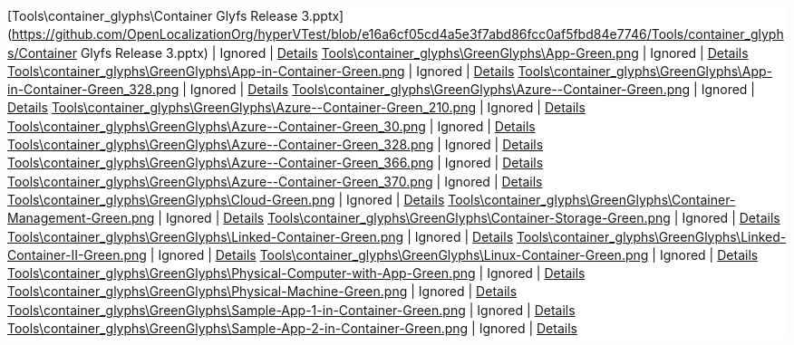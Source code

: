  [Tools\container_glyphs\Container Glyfs Release 3.pptx](https://github.com/OpenLocalizationOrg/hyperVTest/blob/e16a6cf05cd4a5e3f7abd86fcc0af5fbd84e7746/Tools/container_glyphs/Container Glyfs Release 3.pptx) | Ignored | [Details](#22ed0b2b479f91eecc1775eba7f4ac062cdfe3a613)
 [Tools\container_glyphs\GreenGlyphs\App-Green.png](https://github.com/OpenLocalizationOrg/hyperVTest/blob/e16a6cf05cd4a5e3f7abd86fcc0af5fbd84e7746/Tools/container_glyphs/GreenGlyphs/App-Green.png) | Ignored | [Details](#7be375f835f591cfe4de1d36a948c8a4bb980fb314)
 [Tools\container_glyphs\GreenGlyphs\App-in-Container-Green.png](https://github.com/OpenLocalizationOrg/hyperVTest/blob/e16a6cf05cd4a5e3f7abd86fcc0af5fbd84e7746/Tools/container_glyphs/GreenGlyphs/App-in-Container-Green.png) | Ignored | [Details](#f354cf8b5770e4d533080a6d659f27300bb358ca15)
 [Tools\container_glyphs\GreenGlyphs\App-in-Container-Green_328.png](https://github.com/OpenLocalizationOrg/hyperVTest/blob/e16a6cf05cd4a5e3f7abd86fcc0af5fbd84e7746/Tools/container_glyphs/GreenGlyphs/App-in-Container-Green_328.png) | Ignored | [Details](#6b3e120d7be24ddf383490ad83625e48dcd718cd16)
 [Tools\container_glyphs\GreenGlyphs\Azure--Container-Green.png](https://github.com/OpenLocalizationOrg/hyperVTest/blob/e16a6cf05cd4a5e3f7abd86fcc0af5fbd84e7746/Tools/container_glyphs/GreenGlyphs/Azure--Container-Green.png) | Ignored | [Details](#b393a03386d2afa40240478d36e608640b6d450217)
 [Tools\container_glyphs\GreenGlyphs\Azure--Container-Green_210.png](https://github.com/OpenLocalizationOrg/hyperVTest/blob/e16a6cf05cd4a5e3f7abd86fcc0af5fbd84e7746/Tools/container_glyphs/GreenGlyphs/Azure--Container-Green_210.png) | Ignored | [Details](#2e11975e9fb8314bf0b32bdc2a9f40cce833670018)
 [Tools\container_glyphs\GreenGlyphs\Azure--Container-Green_30.png](https://github.com/OpenLocalizationOrg/hyperVTest/blob/e16a6cf05cd4a5e3f7abd86fcc0af5fbd84e7746/Tools/container_glyphs/GreenGlyphs/Azure--Container-Green_30.png) | Ignored | [Details](#3a642d050e2ef025c8089c31c41ceb35fa0ef12119)
 [Tools\container_glyphs\GreenGlyphs\Azure--Container-Green_328.png](https://github.com/OpenLocalizationOrg/hyperVTest/blob/e16a6cf05cd4a5e3f7abd86fcc0af5fbd84e7746/Tools/container_glyphs/GreenGlyphs/Azure--Container-Green_328.png) | Ignored | [Details](#17eedcf2a4cc320f2a5ccd6016448844ca47169020)
 [Tools\container_glyphs\GreenGlyphs\Azure--Container-Green_366.png](https://github.com/OpenLocalizationOrg/hyperVTest/blob/e16a6cf05cd4a5e3f7abd86fcc0af5fbd84e7746/Tools/container_glyphs/GreenGlyphs/Azure--Container-Green_366.png) | Ignored | [Details](#4f680c64e73a75d3e8d617dbafbaf28367a89aad21)
 [Tools\container_glyphs\GreenGlyphs\Azure--Container-Green_370.png](https://github.com/OpenLocalizationOrg/hyperVTest/blob/e16a6cf05cd4a5e3f7abd86fcc0af5fbd84e7746/Tools/container_glyphs/GreenGlyphs/Azure--Container-Green_370.png) | Ignored | [Details](#f50af5c805c4d0dab1d6fc187bf0553d90824aab22)
 [Tools\container_glyphs\GreenGlyphs\Cloud-Green.png](https://github.com/OpenLocalizationOrg/hyperVTest/blob/e16a6cf05cd4a5e3f7abd86fcc0af5fbd84e7746/Tools/container_glyphs/GreenGlyphs/Cloud-Green.png) | Ignored | [Details](#c0ca6443c45eaf72d880aa7de5abdfab974e987823)
 [Tools\container_glyphs\GreenGlyphs\Container-Management-Green.png](https://github.com/OpenLocalizationOrg/hyperVTest/blob/e16a6cf05cd4a5e3f7abd86fcc0af5fbd84e7746/Tools/container_glyphs/GreenGlyphs/Container-Management-Green.png) | Ignored | [Details](#c81bfb07d281d44e185fc2a78e9d3b0c50c2ef7c24)
 [Tools\container_glyphs\GreenGlyphs\Container-Storage-Green.png](https://github.com/OpenLocalizationOrg/hyperVTest/blob/e16a6cf05cd4a5e3f7abd86fcc0af5fbd84e7746/Tools/container_glyphs/GreenGlyphs/Container-Storage-Green.png) | Ignored | [Details](#d67a0b79e3441b17dae4651538456ac1efb8a43325)
 [Tools\container_glyphs\GreenGlyphs\Linked-Container-Green.png](https://github.com/OpenLocalizationOrg/hyperVTest/blob/e16a6cf05cd4a5e3f7abd86fcc0af5fbd84e7746/Tools/container_glyphs/GreenGlyphs/Linked-Container-Green.png) | Ignored | [Details](#2d69c06d7c3ae1f8e7e8f05e28ab3e7d4363293426)
 [Tools\container_glyphs\GreenGlyphs\Linked-Container-II-Green.png](https://github.com/OpenLocalizationOrg/hyperVTest/blob/e16a6cf05cd4a5e3f7abd86fcc0af5fbd84e7746/Tools/container_glyphs/GreenGlyphs/Linked-Container-II-Green.png) | Ignored | [Details](#c46e0730ae3434bf4c1d46fea1d4d049eecdf75f27)
 [Tools\container_glyphs\GreenGlyphs\Linux-Container-Green.png](https://github.com/OpenLocalizationOrg/hyperVTest/blob/e16a6cf05cd4a5e3f7abd86fcc0af5fbd84e7746/Tools/container_glyphs/GreenGlyphs/Linux-Container-Green.png) | Ignored | [Details](#480883247277592dbd1768e8ec0614ef84c97e4128)
 [Tools\container_glyphs\GreenGlyphs\Physical-Computer-with-App-Green.png](https://github.com/OpenLocalizationOrg/hyperVTest/blob/e16a6cf05cd4a5e3f7abd86fcc0af5fbd84e7746/Tools/container_glyphs/GreenGlyphs/Physical-Computer-with-App-Green.png) | Ignored | [Details](#a56ac02c843f64b063d692fe60bfaa1ef6beaae229)
 [Tools\container_glyphs\GreenGlyphs\Physical-Machine-Green.png](https://github.com/OpenLocalizationOrg/hyperVTest/blob/e16a6cf05cd4a5e3f7abd86fcc0af5fbd84e7746/Tools/container_glyphs/GreenGlyphs/Physical-Machine-Green.png) | Ignored | [Details](#24494e2105a67b3a0cc50f6ad793b0a66adaeccd30)
 [Tools\container_glyphs\GreenGlyphs\Sample-App-1-in-Container-Green.png](https://github.com/OpenLocalizationOrg/hyperVTest/blob/e16a6cf05cd4a5e3f7abd86fcc0af5fbd84e7746/Tools/container_glyphs/GreenGlyphs/Sample-App-1-in-Container-Green.png) | Ignored | [Details](#6f238b09c72d1241998aa8f2fa526b4c5543ae9d31)
 [Tools\container_glyphs\GreenGlyphs\Sample-App-2-in-Container-Green.png](https://github.com/OpenLocalizationOrg/hyperVTest/blob/e16a6cf05cd4a5e3f7abd86fcc0af5fbd84e7746/Tools/container_glyphs/GreenGlyphs/Sample-App-2-in-Container-Green.png) | Ignored | [Details](#296bb219f9a8ce5465280a1626fda002f9cf64e232)
